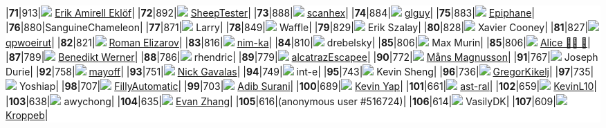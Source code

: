 |**71**|913|<img src="https://avatars.githubusercontent.com/u/23399946?v=4" height=12> [Erik Amirell Eklöf](https://github.com/Eae02)|
|**72**|892|<img src="https://avatars.githubusercontent.com/u/22133785?v=4" height=12> [SheepTester](https://github.com/SheepTester)|
|**73**|888|<img src="https://avatars.githubusercontent.com/u/44344009?v=4" height=12> [scanhex](https://github.com/scanhex)|
|**74**|884|<img src="https://avatars.githubusercontent.com/u/12164?v=4" height=12> [glguy](https://github.com/glguy)|
|**75**|883|<img src="https://avatars.githubusercontent.com/u/2568722?v=4" height=12> [Epiphane](https://github.com/Epiphane)|
|**76**|880|SanguineChameleon|
|**77**|871|<img src="https://avatars.githubusercontent.com/u/49740317?v=4" height=12> Larry|
|**78**|849|<img src="https://lh3.googleusercontent.com/a/ACg8ocJtlTGzv7hOHs2HEoJfJzjco50nVFhLnLDnnhqTvDmLUg=s96-c" height=12> Waffle|
|**79**|829|<img src="https://lh3.googleusercontent.com/a/ACg8ocI_S2Xtu-TLPDnwMxufoiNfOH0TvI2kHkn8QvLRY66h=s96-c" height=12> Erik Szalay|
|**80**|828|<img src="https://lh3.googleusercontent.com/a/ACg8ocKNKf74m4ZxFTpw0WGikxIbBoKggz6yq4Sa8neLC9B3_nE=s96-c" height=12> Xavier Cooney|
|**81**|827|<img src="https://avatars.githubusercontent.com/u/19750159?v=4" height=12> [qpwoeirut](https://github.com/qpwoeirut)|
|**82**|821|<img src="https://avatars.githubusercontent.com/u/478679?v=4" height=12> [Roman Elizarov](https://github.com/elizarov)|
|**83**|816|<img src="https://avatars.githubusercontent.com/u/35317534?v=4" height=12> [nim-ka](https://github.com/nim-ka)|
|**84**|810|<img src="https://avatars.githubusercontent.com/u/4641927?v=4" height=12> drebelsky|
|**85**|806|<img src="https://avatars.githubusercontent.com/u/18634257?v=4" height=12> Max Murin|
|**85**|806|<img src="http://pbs.twimg.com/profile_images/1725246063999598592/Oc48LTrm.jpg" height=12> [Alice 👩‍🎓 🌸](https://twitter.com/alisameowmeowmi)|
|**87**|789|<img src="https://avatars.githubusercontent.com/u/19309705?v=4" height=12> [Benedikt Werner](https://github.com/benediktwerner)|
|**88**|786|<img src="https://avatars.githubusercontent.com/u/1570964?v=4" height=12> rhendric|
|**89**|779|<img src="https://avatars.githubusercontent.com/u/35673674?v=4" height=12> [alcatrazEscapee](https://github.com/alcatrazEscapee)|
|**90**|772|<img src="https://avatars.githubusercontent.com/u/2479779?v=4" height=12> [Måns Magnusson](https://github.com/exoji2e)|
|**91**|767|<img src="https://lh3.googleusercontent.com/a/ACg8ocIRwVWR47TWxz6C1txe6wtSmTZuX5KS1osEj6eoy603wGyaLg=s96-c" height=12> Joseph Durie|
|**92**|758|<img src="https://avatars.githubusercontent.com/u/247531?v=4" height=12> [mayoff](https://github.com/mayoff)|
|**93**|751|<img src="https://avatars.githubusercontent.com/u/4701284?v=4" height=12> [Nick Gavalas](https://github.com/ngavalas)|
|**94**|749|<img src="https://avatars.githubusercontent.com/u/2060964?v=4" height=12> int-e|
|**95**|743|<img src="https://lh3.googleusercontent.com/a/ACg8ocKAWxndf5plmBnXtWpPlJ2gq0gNSYqKYolPRVC4IER0FJ0qn0pw=s96-c" height=12> Kevin Sheng|
|**96**|736|<img src="https://avatars.githubusercontent.com/u/96022003?v=4" height=12> [GregorKikelj](https://github.com/GregorKikelj)|
|**97**|735|<img src="https://avatars.githubusercontent.com/u/575555?v=4" height=12> Yoshiap|
|**98**|707|<img src="https://avatars.githubusercontent.com/u/95331621?v=4" height=12> [FillyAutomatic](https://github.com/FillyAutomatic)|
|**99**|703|<img src="https://avatars.githubusercontent.com/u/6822159?v=4" height=12> [Adib Surani](https://github.com/AdibSurani)|
|**100**|689|<img src="https://avatars.githubusercontent.com/u/2434728?v=4" height=12> [Kevin Yap](https://github.com/iKevinY)|
|**101**|661|<img src="https://avatars.githubusercontent.com/u/33921117?v=4" height=12> [ast-ral](https://github.com/ast-ral)|
|**102**|659|<img src="https://avatars.githubusercontent.com/u/58920989?v=4" height=12> [KevinL10](https://github.com/KevinL10)|
|**103**|638|<img src="https://avatars.githubusercontent.com/u/34116799?v=4" height=12> awychong|
|**104**|635|<img src="https://avatars.githubusercontent.com/u/29607503?v=4" height=12> [Evan Zhang](https://github.com/Ninjaclasher)|
|**105**|616|(anonymous user #516724)|
|**106**|614|<img src="https://lh3.googleusercontent.com/a/ACg8ocJv5OlEoKd31aTNaaQPnrbNd9PGUymUtbnUwrvmgI6H=s96-c" height=12> VasilyDK|
|**107**|609|<img src="https://avatars.githubusercontent.com/u/7889478?v=4" height=12> [Kroppeb](https://github.com/Kroppeb)|